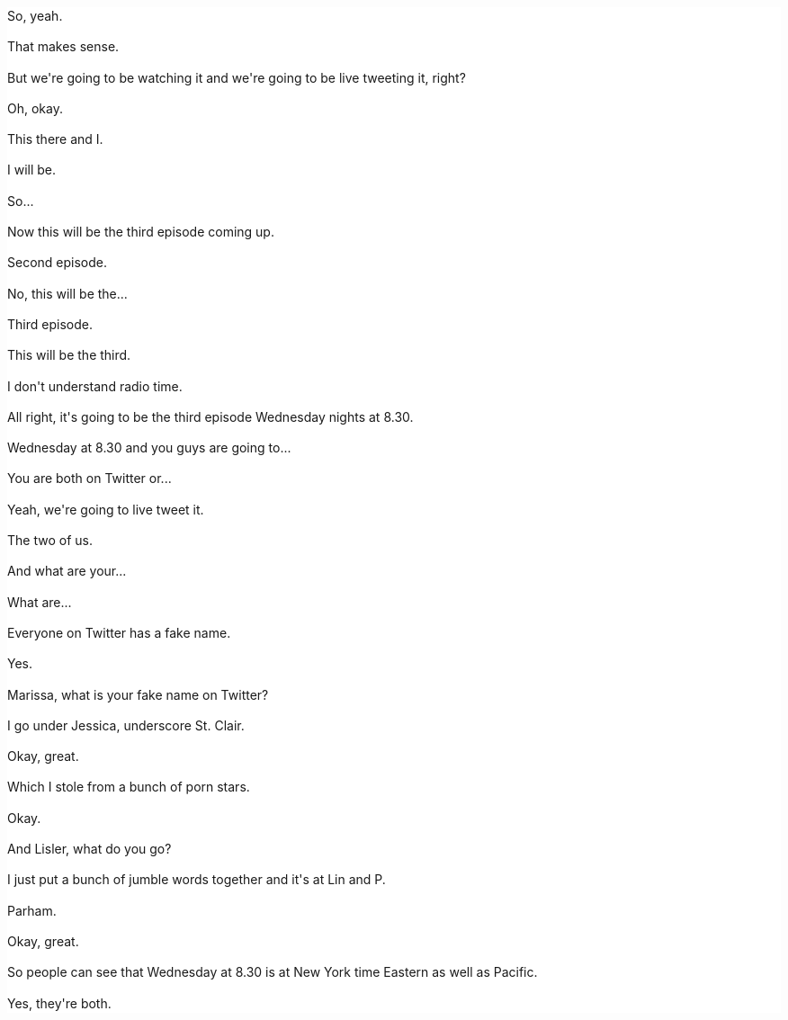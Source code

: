 So, yeah.

That makes sense.

But we're going to be watching it and we're going to be live tweeting it, right?

Oh, okay.

This there and I.

I will be.

So...

Now this will be the third episode coming up.

Second episode.

No, this will be the...

Third episode.

This will be the third.

I don't understand radio time.

All right, it's going to be the third episode Wednesday nights at 8.30.

Wednesday at 8.30 and you guys are going to...

You are both on Twitter or...

Yeah, we're going to live tweet it.

The two of us.

And what are your...

What are...

Everyone on Twitter has a fake name.

Yes.

Marissa, what is your fake name on Twitter?

I go under Jessica, underscore St. Clair.

Okay, great.

Which I stole from a bunch of porn stars.

Okay.

And Lisler, what do you go?

I just put a bunch of jumble words together and it's at Lin and P.

Parham.

Okay, great.

So people can see that Wednesday at 8.30 is at New York time Eastern as well as Pacific.

Yes, they're both.
